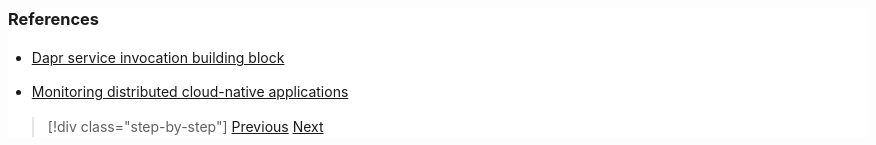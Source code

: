 ### References

- [Dapr service invocation building block](https://docs.dapr.io/developing-applications/building-blocks/service-invocation/)

- [Monitoring distributed cloud-native applications](../cloud-native/observability-patterns)

> [!div class="step-by-step"]
> [Previous](state-management.md)
> [Next](publish-subscribe.md)